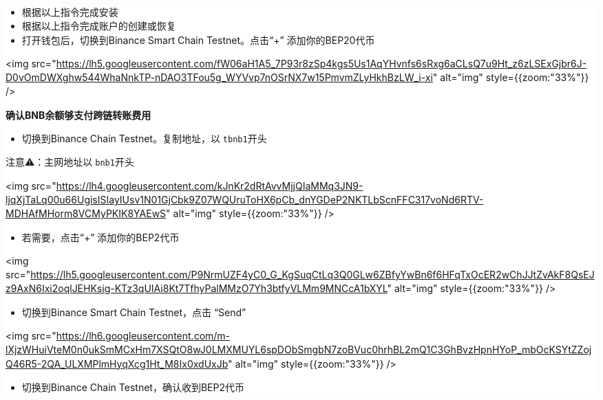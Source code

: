 * 根据以上指令完成安装
* 根据以上指令完成账户的创建或恢复
* 打开钱包后，切换到Binance Smart Chain Testnet。点击“+” 添加你的BEP20代币

<img src="https://lh5.googleusercontent.com/fW06aH1A5_7P93r8zSp4kgs5Us1AqYHvnfs6sRxg6aCLsQ7u9Ht_z6zLSExGjbr6J-D0vOmDWXghw544WhaNnkTP-nDAO3TFou5g_WYVvp7nOSrNX7w15PmvmZLyHkhBzLW_i-xi" alt="img" style={{zoom:"33%"}} />

**确认BNB余额够支付跨链转账费用**

* 切换到Binance Chain Testnet。复制地址，以 `tbnb1`开头

注意⚠️：主网地址以 `bnb1`开头

<img src="https://lh4.googleusercontent.com/kJnKr2dRtAvvMjjQIaMMq3JN9-ljqXjTaLq00u66UgisISIayIUsv1N01GjCbk9Z07WQUruToHX6pCb_dnYGDeP2NKTLbScnFFC317voNd6RTV-MDHAfMHorm8VCMyPKIK8YAEwS" alt="img" style={{zoom:"33%"}} />

* 若需要，点击“+” 添加你的BEP2代币

<img src="https://lh5.googleusercontent.com/P9NrmUZF4yC0_G_KgSuqCtLq3Q0GLw6ZBfyYwBn6f6HFqTxOcER2wChJJtZvAkF8QsEJz9AxN6Ixi2oqlJEHKsig-KTz3qUIAi8Kt7TfhyPalMMzO7Yh3btfyVLMm9MNCcA1bXYL" alt="img" style={{zoom:"33%"}} />


* 切换到Binance Smart Chain Testnet，点击 “Send”

<img src="https://lh6.googleusercontent.com/m-lXjzWHuiVteM0n0ukSmMCxHm7XSQtO8wJ0LMXMUYL6spDObSmgbN7zoBVuc0hrhBL2mQ1C3GhBvzHpnHYoP_mbOcKSYtZZojQ46R5-2QA_ULXMPlmHyqXcg1Ht_M8Ix0xdUxJb" alt="img" style={{zoom:"33%"}} />


* 切换到Binance Chain Testnet，确认收到BEP2代币
